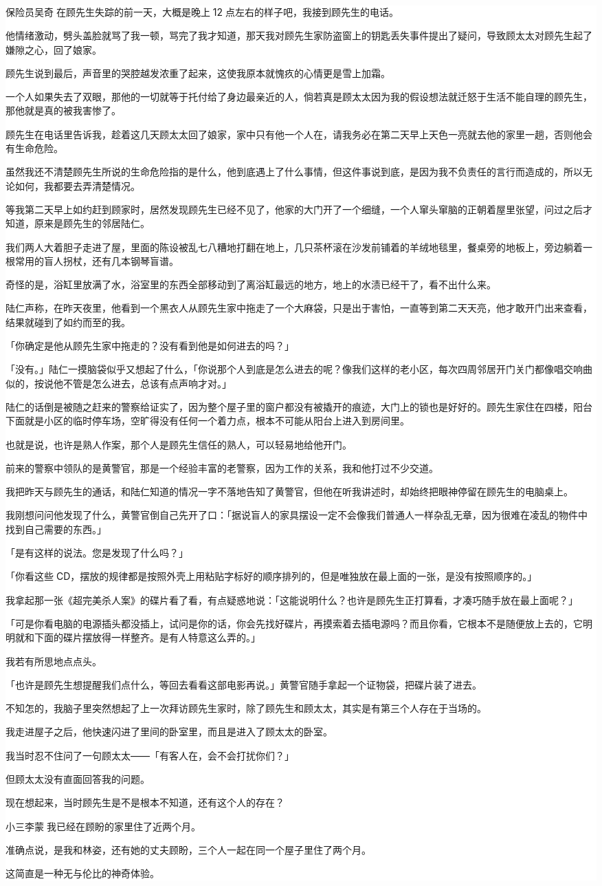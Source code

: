 保险员吴奇
在顾先生失踪的前一天，大概是晚上 12 点左右的样子吧，我接到顾先生的电话。

他情绪激动，劈头盖脸就骂了我一顿，骂完了我才知道，那天我对顾先生家防盗窗上的钥匙丢失事件提出了疑问，导致顾太太对顾先生起了嫌隙之心，回了娘家。

顾先生说到最后，声音里的哭腔越发浓重了起来，这使我原本就愧疚的心情更是雪上加霜。

一个人如果失去了双眼，那他的一切就等于托付给了身边最亲近的人，倘若真是顾太太因为我的假设想法就迁怒于生活不能自理的顾先生，那他就是真的被我害惨了。

顾先生在电话里告诉我，趁着这几天顾太太回了娘家，家中只有他一个人在，请我务必在第二天早上天色一亮就去他的家里一趟，否则他会有生命危险。

虽然我还不清楚顾先生所说的生命危险指的是什么，他到底遇上了什么事情，但这件事说到底，是因为我不负责任的言行而造成的，所以无论如何，我都要去弄清楚情况。

等我第二天早上如约赶到顾家时，居然发现顾先生已经不见了，他家的大门开了一个细缝，一个人窜头窜脑的正朝着屋里张望，问过之后才知道，原来是顾先生的邻居陆仁。

我们两人大着胆子走进了屋，里面的陈设被乱七八糟地打翻在地上，几只茶杯滚在沙发前铺着的羊绒地毯里，餐桌旁的地板上，旁边躺着一根常用的盲人拐杖，还有几本钢琴盲谱。

奇怪的是，浴缸里放满了水，浴室里的东西全部移动到了离浴缸最远的地方，地上的水渍已经干了，看不出什么来。

陆仁声称，在昨天夜里，他看到一个黑衣人从顾先生家中拖走了一个大麻袋，只是出于害怕，一直等到第二天天亮，他才敢开门出来查看，结果就碰到了如约而至的我。

「你确定是他从顾先生家中拖走的？没有看到他是如何进去的吗？」

「没有。」陆仁一摸脑袋似乎又想起了什么，「你说那个人到底是怎么进去的呢？像我们这样的老小区，每次四周邻居开门关门都像唱交响曲似的，按说他不管是怎么进去，总该有点声响才对。」

陆仁的话倒是被随之赶来的警察给证实了，因为整个屋子里的窗户都没有被撬开的痕迹，大门上的锁也是好好的。顾先生家住在四楼，阳台下面就是小区的临时停车场，空旷得没有任何一个着力点，根本不可能从阳台上进入到房间里。

也就是说，也许是熟人作案，那个人是顾先生信任的熟人，可以轻易地给他开门。

前来的警察中领队的是黄警官，那是一个经验丰富的老警察，因为工作的关系，我和他打过不少交道。

我把昨天与顾先生的通话，和陆仁知道的情况一字不落地告知了黄警官，但他在听我讲述时，却始终把眼神停留在顾先生的电脑桌上。

我刚想问问他发现了什么，黄警官倒自己先开了口：「据说盲人的家具摆设一定不会像我们普通人一样杂乱无章，因为很难在凌乱的物件中找到自己需要的东西。」

「是有这样的说法。您是发现了什么吗？」

「你看这些 CD，摆放的规律都是按照外壳上用粘贴字标好的顺序排列的，但是唯独放在最上面的一张，是没有按照顺序的。」

我拿起那一张《超完美杀人案》的碟片看了看，有点疑惑地说：「这能说明什么？也许是顾先生正打算看，才凑巧随手放在最上面呢？」

「可是你看电脑的电源插头都没插上，试问是你的话，你会先找好碟片，再摸索着去插电源吗？而且你看，它根本不是随便放上去的，它明明就和下面的碟片摆放得一样整齐。是有人特意这么弄的。」

我若有所思地点点头。

「也许是顾先生想提醒我们点什么，等回去看看这部电影再说。」黄警官随手拿起一个证物袋，把碟片装了进去。

不知怎的，我脑子里突然想起了上一次拜访顾先生家时，除了顾先生和顾太太，其实是有第三个人存在于当场的。

我走进屋子之后，他快速闪进了里间的卧室里，而且是进入了顾太太的卧室。

我当时忍不住问了一句顾太太——「有客人在，会不会打扰你们？」

但顾太太没有直面回答我的问题。

现在想起来，当时顾先生是不是根本不知道，还有这个人的存在？

小三李蒙
我已经在顾盼的家里住了近两个月。

准确点说，是我和林姿，还有她的丈夫顾盼，三个人一起在同一个屋子里住了两个月。

这简直是一种无与伦比的神奇体验。
